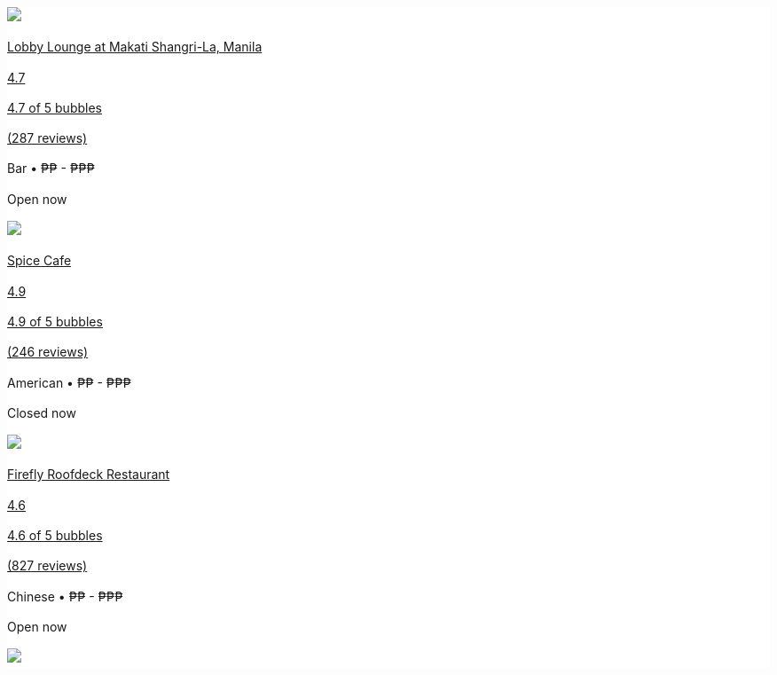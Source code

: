 [![](https://dynamic-media-cdn.tripadvisor.com/media/photo-o/07/47/1c/83/loddy-lounge-at-shangri.jpg?w=2000&h=-1&s=1)](https://www.tripadvisor.com.ph/Restaurant_Review-g298450-d2474917-Reviews-Lobby_Lounge_at_Makati_Shangri_La_Manila-Makati_Metro_Manila_Luzon.html)

[Lobby Lounge at Makati Shangri-La, Manila](https://www.tripadvisor.com.ph/Restaurant_Review-g298450-d2474917-Reviews-Lobby_Lounge_at_Makati_Shangri_La_Manila-Makati_Metro_Manila_Luzon.html)

[4.7](https://www.tripadvisor.com.ph/Restaurant_Review-g298450-d2474917-Reviews-Lobby_Lounge_at_Makati_Shangri_La_Manila-Makati_Metro_Manila_Luzon.html)

[4.7 of 5 bubbles](https://www.tripadvisor.com.ph/Restaurant_Review-g298450-d2474917-Reviews-Lobby_Lounge_at_Makati_Shangri_La_Manila-Makati_Metro_Manila_Luzon.html)

[(287 reviews)](https://www.tripadvisor.com.ph/Restaurant_Review-g298450-d2474917-Reviews-Lobby_Lounge_at_Makati_Shangri_La_Manila-Makati_Metro_Manila_Luzon.html#REVIEWS)

Bar • ₱₱ - ₱₱₱

Open now

[![](https://dynamic-media-cdn.tripadvisor.com/media/photo-o/11/4b/63/dd/interiors-of-spice-cafe.jpg?w=2000&h=1600&s=1)](https://www.tripadvisor.com.ph/Restaurant_Review-g298450-d12675821-Reviews-Spice_Cafe-Makati_Metro_Manila_Luzon.html)

[Spice Cafe](https://www.tripadvisor.com.ph/Restaurant_Review-g298450-d12675821-Reviews-Spice_Cafe-Makati_Metro_Manila_Luzon.html)

[4.9](https://www.tripadvisor.com.ph/Restaurant_Review-g298450-d12675821-Reviews-Spice_Cafe-Makati_Metro_Manila_Luzon.html)

[4.9 of 5 bubbles](https://www.tripadvisor.com.ph/Restaurant_Review-g298450-d12675821-Reviews-Spice_Cafe-Makati_Metro_Manila_Luzon.html)

[(246 reviews)](https://www.tripadvisor.com.ph/Restaurant_Review-g298450-d12675821-Reviews-Spice_Cafe-Makati_Metro_Manila_Luzon.html#REVIEWS)

American • ₱₱ - ₱₱₱

Closed now

[![](https://dynamic-media-cdn.tripadvisor.com/media/photo-o/1d/30/19/5c/caption.jpg?w=1200&h=900&s=1)](https://www.tripadvisor.com.ph/Restaurant_Review-g298450-d8658411-Reviews-Firefly_Roofdeck_Restaurant-Makati_Metro_Manila_Luzon.html)

[Firefly Roofdeck Restaurant](https://www.tripadvisor.com.ph/Restaurant_Review-g298450-d8658411-Reviews-Firefly_Roofdeck_Restaurant-Makati_Metro_Manila_Luzon.html)

[4.6](https://www.tripadvisor.com.ph/Restaurant_Review-g298450-d8658411-Reviews-Firefly_Roofdeck_Restaurant-Makati_Metro_Manila_Luzon.html)

[4.6 of 5 bubbles](https://www.tripadvisor.com.ph/Restaurant_Review-g298450-d8658411-Reviews-Firefly_Roofdeck_Restaurant-Makati_Metro_Manila_Luzon.html)

[(827 reviews)](https://www.tripadvisor.com.ph/Restaurant_Review-g298450-d8658411-Reviews-Firefly_Roofdeck_Restaurant-Makati_Metro_Manila_Luzon.html#REVIEWS)

Chinese • ₱₱ - ₱₱₱

Open now

[![](https://dynamic-media-cdn.tripadvisor.com/media/photo-o/24/5b/bc/1b/the-newest-restaurant.jpg?w=2400&h=-1&s=1)](https://www.tripadvisor.com.ph/Restaurant_Review-g298450-d24125928-Reviews-Nonya_Cafe-Makati_Metro_Manila_Luzon.html)
